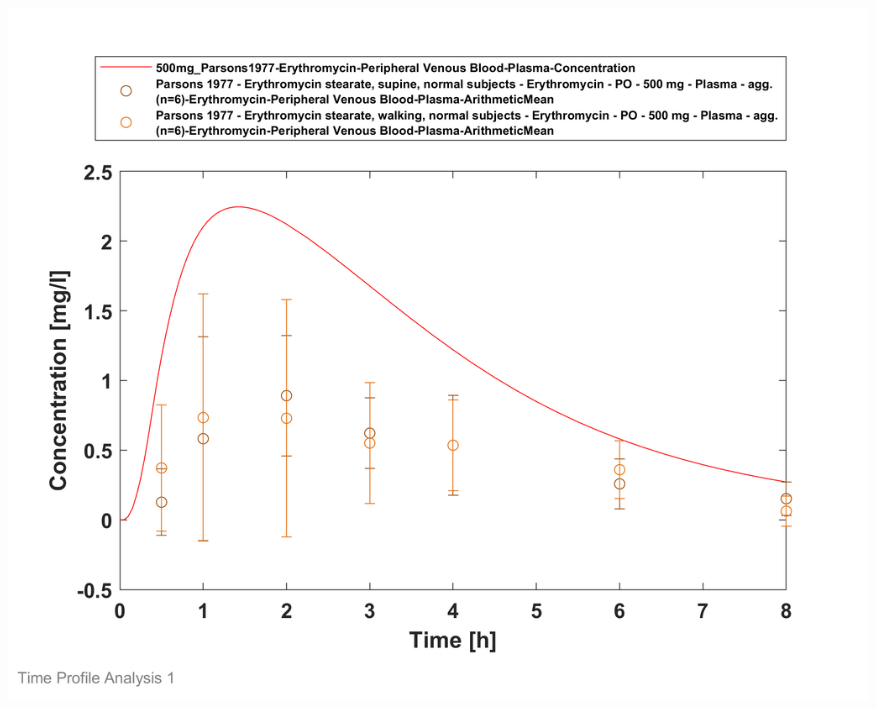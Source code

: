 ![044_plotTimeProfile.png](images/003_3_Results_and_Discussion/003_3_3_Concentration-Time_Profiles/002_3_3_2_Model_Verification/044_plotTimeProfile.png)
